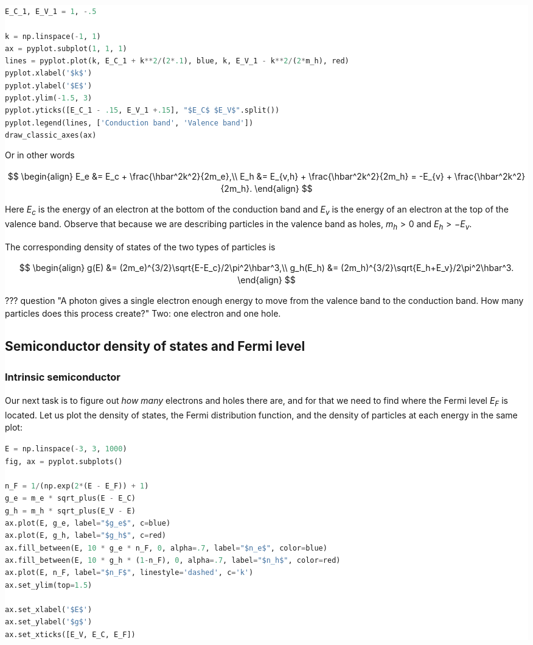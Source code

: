 ```python
E_C_1, E_V_1 = 1, -.5

k = np.linspace(-1, 1)
ax = pyplot.subplot(1, 1, 1)
lines = pyplot.plot(k, E_C_1 + k**2/(2*.1), blue, k, E_V_1 - k**2/(2*m_h), red)
pyplot.xlabel('$k$')
pyplot.ylabel('$E$')
pyplot.ylim(-1.5, 3)
pyplot.yticks([E_C_1 - .15, E_V_1 +.15], "$E_C$ $E_V$".split())
pyplot.legend(lines, ['Conduction band', 'Valence band'])
draw_classic_axes(ax)
```

Or in other words

$$
\begin{align}
E_e &= E_c + \frac{\hbar^2k^2}{2m_e},\\
E_h &= E_{v,h} + \frac{\hbar^2k^2}{2m_h} = -E_{v} + \frac{\hbar^2k^2}{2m_h}.
\end{align}
$$

Here $E_c$ is the energy of an electron at the bottom of the conduction band and $E_v$ is the energy of an electron at the top of the valence band.
Observe that because we are describing particles in the valence band as holes, $m_h > 0$ and $E_h > -E_v$.

The corresponding density of states of the two types of particles is

$$
\begin{align}
g(E) &= (2m_e)^{3/2}\sqrt{E-E_c}/2\pi^2\hbar^3,\\
g_h(E_h) &= (2m_h)^{3/2}\sqrt{E_h+E_v}/2\pi^2\hbar^3.
\end{align}
$$

??? question "A photon gives a single electron enough energy to move from the valence band to the conduction band. How many particles does this process create?"
    Two: one electron and one hole.

## Semiconductor density of states and Fermi level

### Intrinsic semiconductor

Our next task is to figure out *how many* electrons and holes there are, and for that we need to find where the Fermi level $E_F$ is located.
Let us plot the density of states, the Fermi distribution function, and the density of particles at each energy in the same plot:

```python
E = np.linspace(-3, 3, 1000)
fig, ax = pyplot.subplots()

n_F = 1/(np.exp(2*(E - E_F)) + 1)
g_e = m_e * sqrt_plus(E - E_C)
g_h = m_h * sqrt_plus(E_V - E)
ax.plot(E, g_e, label="$g_e$", c=blue)
ax.plot(E, g_h, label="$g_h$", c=red)
ax.fill_between(E, 10 * g_e * n_F, 0, alpha=.7, label="$n_e$", color=blue)
ax.fill_between(E, 10 * g_h * (1-n_F), 0, alpha=.7, label="$n_h$", color=red)
ax.plot(E, n_F, label="$n_F$", linestyle='dashed', c='k')
ax.set_ylim(top=1.5)

ax.set_xlabel('$E$')
ax.set_ylabel('$g$')
ax.set_xticks([E_V, E_C, E_F])
```